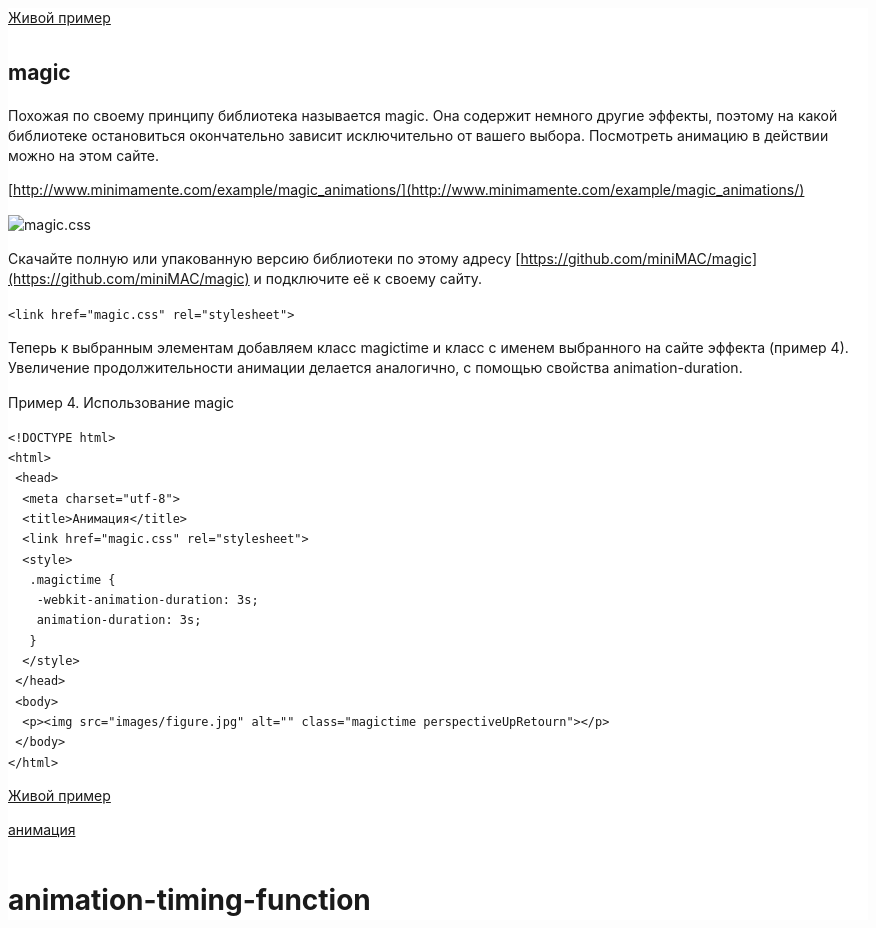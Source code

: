 [Живой пример](http://jsfiddle.net/webref/21z0ts6v/)

## magic

Похожая по своему принципу библиотека называется magic. Она содержит немного другие эффекты, поэтому на какой библиотеке остановиться окончательно зависит исключительно от вашего выбора. Посмотреть анимацию в действии можно на этом сайте.

[http://www.minimamente.com/example/magic_animations/](http://www.minimamente.com/example/magic_animations/)

![magic.css](https://webref.ru/assets/images/html5-css3/animation-04.png)

Скачайте полную или упакованную версию библиотеки по этому адресу [https://github.com/miniMAC/magic](https://github.com/miniMAC/magic) и подключите её к своему сайту.

```
<link href="magic.css" rel="stylesheet">
```

Теперь к выбранным элементам добавляем класс magictime и класс с именем выбранного на сайте эффекта (пример 4). Увеличение продолжительности анимации делается аналогично, с помощью свойства animation-duration.

Пример 4. Использование magic

```
<!DOCTYPE html>
<html>
 <head>
  <meta charset="utf-8">
  <title>Анимация</title>
  <link href="magic.css" rel="stylesheet">
  <style>
   .magictime {
    -webkit-animation-duration: 3s;
    animation-duration: 3s;
   }
  </style>
 </head>
 <body>
  <p><img src="images/figure.jpg" alt="" class="magictime perspectiveUpRetourn"></p>
 </body>
</html>
```

[Живой пример](http://jsfiddle.net/webref/6x1oswqg/)

[анимация](https://webref.ru/metki/animaciya)







# animation-timing-function
